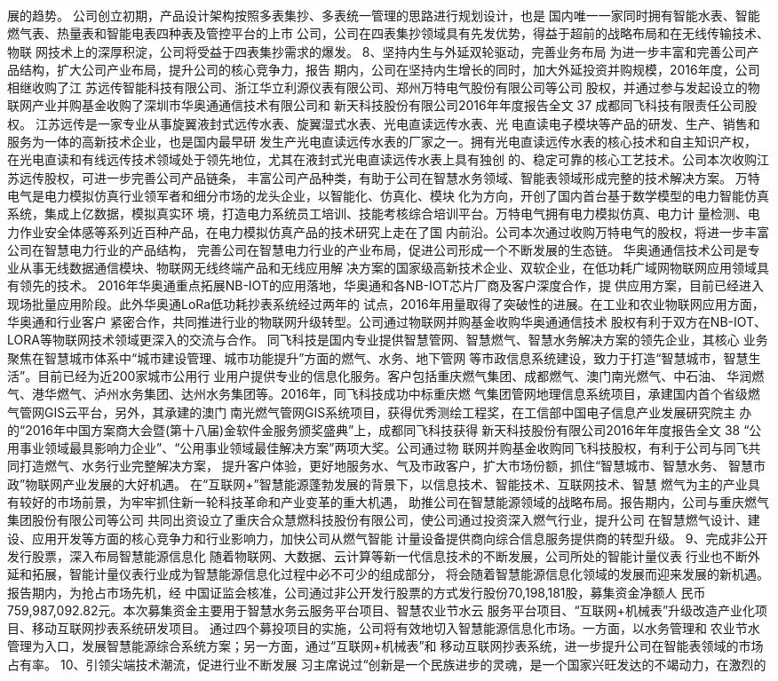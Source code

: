 展的趋势。
公司创立初期，产品设计架构按照多表集抄、多表统一管理的思路进行规划设计，也是
国内唯一一家同时拥有智能水表、智能燃气表、热量表和智能电表四种表及管控平台的上市
公司，公司在四表集抄领域具有先发优势，得益于超前的战略布局和在无线传输技术、物联
网技术上的深厚积淀，公司将受益于四表集抄需求的爆发。
8、坚持内生与外延双轮驱动，完善业务布局
为进一步丰富和完善公司产品结构，扩大公司产业布局，提升公司的核心竞争力，报告
期内，公司在坚持内生增长的同时，加大外延投资并购规模，2016年度，公司相继收购了江
苏远传智能科技有限公司、浙江华立利源仪表有限公司、郑州万特电气股份有限公司等公司
股权，并通过参与发起设立的物联网产业并购基金收购了深圳市华奥通通信技术有限公司和
新天科技股份有限公司2016年年度报告全文
37
成都同飞科技有限责任公司股权。
江苏远传是一家专业从事旋翼液封式远传水表、旋翼湿式水表、光电直读远传水表、光
电直读电子模块等产品的研发、生产、销售和服务为一体的高新技术企业，也是国内最早研
发生产光电直读远传水表的厂家之一。拥有光电直读远传水表的核心技术和自主知识产权，
在光电直读和有线远传技术领域处于领先地位，尤其在液封式光电直读远传水表上具有独创
的、稳定可靠的核心工艺技术。公司本次收购江苏远传股权，可进一步完善公司产品链条，
丰富公司产品种类，有助于公司在智慧水务领域、智能表领域形成完整的技术解决方案。
万特电气是电力模拟仿真行业领军者和细分市场的龙头企业，以智能化、仿真化、模块
化为方向，开创了国内首台基于数学模型的电力智能仿真系统，集成上亿数据，模拟真实环
境，打造电力系统员工培训、技能考核综合培训平台。万特电气拥有电力模拟仿真、电力计
量检测、电力作业安全体感等系列近百种产品，在电力模拟仿真产品的技术研究上走在了国
内前沿。公司本次通过收购万特电气的股权，将进一步丰富公司在智慧电力行业的产品结构，
完善公司在智慧电力行业的产业布局，促进公司形成一个不断发展的生态链。
华奥通通信技术公司是专业从事无线数据通信模块、物联网无线终端产品和无线应用解
决方案的国家级高新技术企业、双软企业，在低功耗广域网物联网应用领域具有领先的技术。
2016年华奥通重点拓展NB-IOT的应用落地，华奥通和各NB-IOT芯片厂商及客户深度合作，提
供应用方案，目前已经进入现场批量应用阶段。此外华奥通LoRa低功耗抄表系统经过两年的
试点，2016年用量取得了突破性的进展。在工业和农业物联网应用方面，华奥通和行业客户
紧密合作，共同推进行业的物联网升级转型。公司通过物联网并购基金收购华奥通通信技术
股权有利于双方在NB-IOT、LORA等物联网技术领域更深入的交流与合作。
同飞科技是国内专业提供智慧管网、智慧燃气、智慧水务解决方案的领先企业，其核心
业务聚焦在智慧城市体系中“城市建设管理、城市功能提升”方面的燃气、水务、地下管网
等市政信息系统建设，致力于打造“智慧城市，智慧生活”。目前已经为近200家城市公用行
业用户提供专业的信息化服务。客户包括重庆燃气集团、成都燃气、澳门南光燃气、中石油、
华润燃气、港华燃气、泸州水务集团、达州水务集团等。2016年，同飞科技成功中标重庆燃
气集团管网地理信息系统项目，承建国内首个省级燃气管网GIS云平台，另外，其承建的澳门
南光燃气管网GIS系统项目，获得优秀测绘工程奖，在工信部中国电子信息产业发展研究院主
办的“2016年中国方案商大会暨(第十八届)金软件金服务颁奖盛典”上，成都同飞科技获得
新天科技股份有限公司2016年年度报告全文
38
“公用事业领域最具影响力企业”、“公用事业领域最佳解决方案”两项大奖。公司通过物
联网并购基金收购同飞科技股权，有利于公司与同飞共同打造燃气、水务行业完整解决方案，
提升客户体验，更好地服务水、气及市政客户，扩大市场份额，抓住“智慧城市、智慧水务、
智慧市政”物联网产业发展的大好机遇。
在“互联网+”智慧能源蓬勃发展的背景下，以信息技术、智能技术、互联网技术、智慧
燃气为主的产业具有较好的市场前景，为牢牢抓住新一轮科技革命和产业变革的重大机遇，
助推公司在智慧能源领域的战略布局。报告期内，公司与重庆燃气集团股份有限公司等公司
共同出资设立了重庆合众慧燃科技股份有限公司，使公司通过投资深入燃气行业，提升公司
在智慧燃气设计、建设、应用开发等方面的核心竞争力和行业影响力，加快公司从燃气智能
计量设备提供商向综合信息服务提供商的转型升级。
9、完成非公开发行股票，深入布局智慧能源信息化
随着物联网、大数据、云计算等新一代信息技术的不断发展，公司所处的智能计量仪表
行业也不断外延和拓展，智能计量仪表行业成为智慧能源信息化过程中必不可少的组成部分，
将会随着智慧能源信息化领域的发展而迎来发展的新机遇。报告期内，为抢占市场先机，经
中国证监会核准，公司通过非公开发行股票的方式发行股份70,198,181股，募集资金净额人
民币759,987,092.82元。本次募集资金主要用于智慧水务云服务平台项目、智慧农业节水云
服务平台项目、“互联网+机械表”升级改造产业化项目、移动互联网抄表系统研发项目。
通过四个募投项目的实施，公司将有效地切入智慧能源信息化市场。一方面，以水务管理和
农业节水管理为入口，发展智慧能源综合系统方案；另一方面，通过“互联网+机械表”和
移动互联网抄表系统，进一步提升公司在智能表领域的市场占有率。
10、引领尖端技术潮流，促进行业不断发展
习主席说过“创新是一个民族进步的灵魂，是一个国家兴旺发达的不竭动力，在激烈的